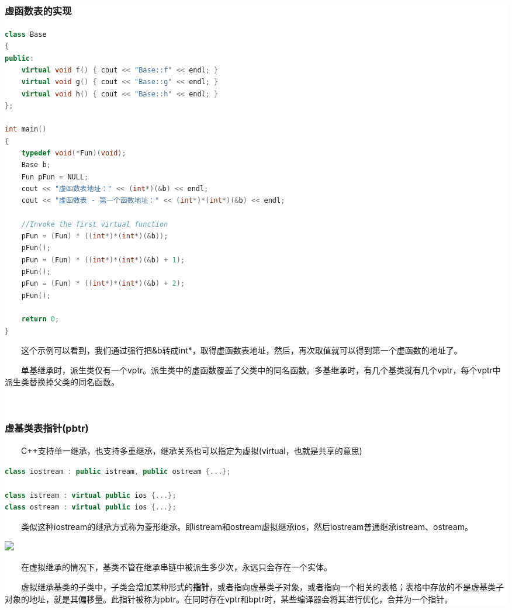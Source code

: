 ### 虚函数表的实现

```cpp
class Base
{
public:
	virtual void f() { cout << "Base::f" << endl; }
	virtual void g() { cout << "Base::g" << endl; }
	virtual void h() { cout << "Base::h" << endl; }
};

int main()
{
	typedef void(*Fun)(void);
	Base b;
	Fun pFun = NULL;
	cout << "虚函数表地址：" << (int*)(&b) << endl;
	cout << "虚函数表 - 第一个函数地址：" << (int*)*(int*)(&b) << endl;

	//Invoke the first virtual function
	pFun = (Fun) * ((int*)*(int*)(&b));
	pFun();
	pFun = (Fun) * ((int*)*(int*)(&b) + 1);
	pFun();
	pFun = (Fun) * ((int*)*(int*)(&b) + 2);
	pFun();
	
	return 0;
}
```

&emsp;&emsp;这个示例可以看到，我们通过强行把&b转成int*，取得虚函数表地址，然后，再次取值就可以得到第一个虚函数的地址了。

&emsp;&emsp;单基继承时，派生类仅有一个vptr。派生类中的虚函数覆盖了父类中的同名函数。多基继承时，有几个基类就有几个vptr，每个vptr中派生类替换掉父类的同名函数。

&emsp;

### 虚基类表指针(pbtr)

&emsp;&emsp;C++支持单一继承，也支持多重继承，继承关系也可以指定为虚拟(virtual，也就是共享的意思)

```cpp
class iostream : public istream, public ostream {...};

class istream : virtual public ios {...};
class ostream : virtual public ios {...};
```

&emsp;&emsp;类似这种iostream的继承方式称为菱形继承。即istream和ostream虚拟继承ios，然后iostream普通继承istream、ostream。

![](https://my-hexo-blog-1308129409.cos.ap-beijing.myqcloud.com/C%2B%2B/%E7%B1%BB%E7%9A%84%E8%8F%B1%E5%BD%A2%E7%BB%A7%E6%89%BF.png)

&emsp;&emsp;在虚拟继承的情况下，基类不管在继承串链中被派生多少次，永远只会存在一个实体。

&emsp;&emsp;虚拟继承基类的子类中，子类会增加某种形式的**指针**，或者指向虚基类子对象，或者指向一个相关的表格；表格中存放的不是虚基类子对象的地址，就是其偏移量。此指针被称为pbtr。在同时存在vptr和bptr时，某些编译器会将其进行优化，合并为一个指针。
